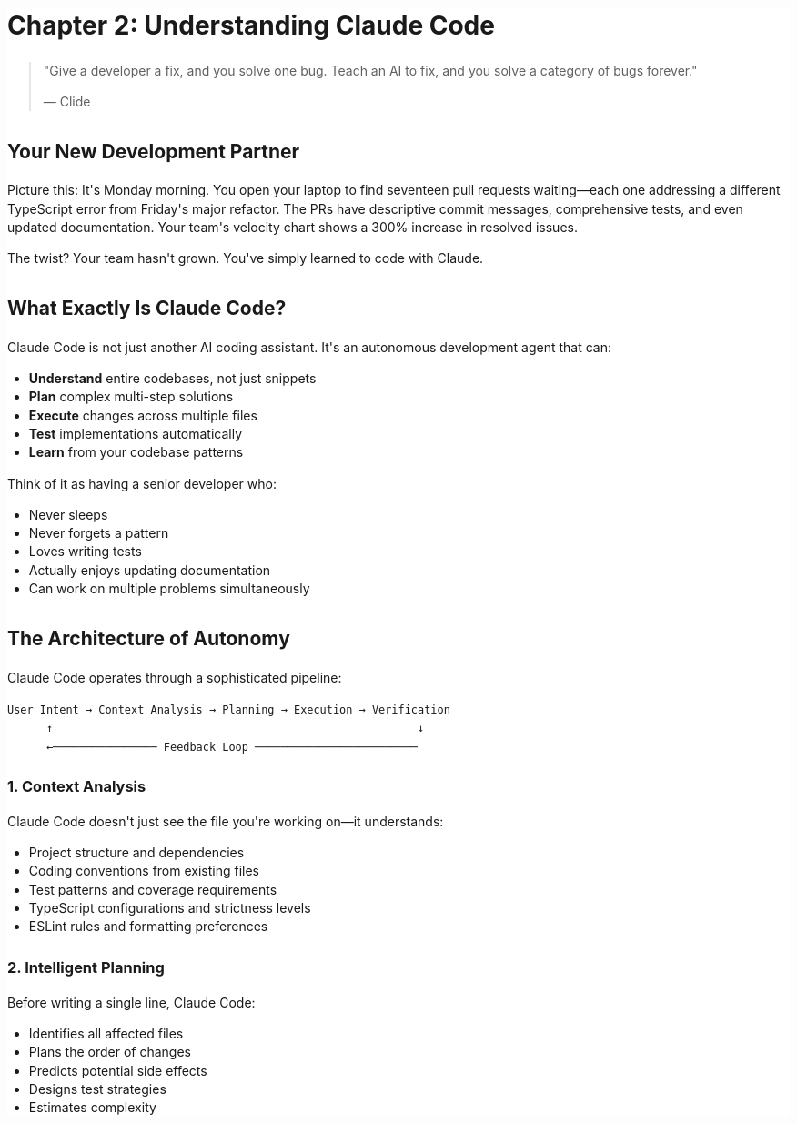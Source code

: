 # Chapter 2: Understanding Claude Code

> "Give a developer a fix, and you solve one bug. Teach an AI to fix, and you solve a category of bugs forever."
> 
> — Clide

## Your New Development Partner

Picture this: It's Monday morning. You open your laptop to find seventeen pull requests waiting—each one addressing a different TypeScript error from Friday's major refactor. The PRs have descriptive commit messages, comprehensive tests, and even updated documentation. Your team's velocity chart shows a 300% increase in resolved issues.

The twist? Your team hasn't grown. You've simply learned to code with Claude.

## What Exactly Is Claude Code?

Claude Code is not just another AI coding assistant. It's an autonomous development agent that can:

- **Understand** entire codebases, not just snippets
- **Plan** complex multi-step solutions
- **Execute** changes across multiple files
- **Test** implementations automatically
- **Learn** from your codebase patterns

Think of it as having a senior developer who:
- Never sleeps
- Never forgets a pattern
- Loves writing tests
- Actually enjoys updating documentation
- Can work on multiple problems simultaneously

## The Architecture of Autonomy

Claude Code operates through a sophisticated pipeline:

```
User Intent → Context Analysis → Planning → Execution → Verification
      ↑                                                        ↓
      ←──────────────── Feedback Loop ─────────────────────────
```

### 1. Context Analysis
Claude Code doesn't just see the file you're working on—it understands:
- Project structure and dependencies
- Coding conventions from existing files
- Test patterns and coverage requirements
- TypeScript configurations and strictness levels
- ESLint rules and formatting preferences

### 2. Intelligent Planning
Before writing a single line, Claude Code:
- Identifies all affected files
- Plans the order of changes
- Predicts potential side effects
- Designs test strategies
- Estimates complexity
